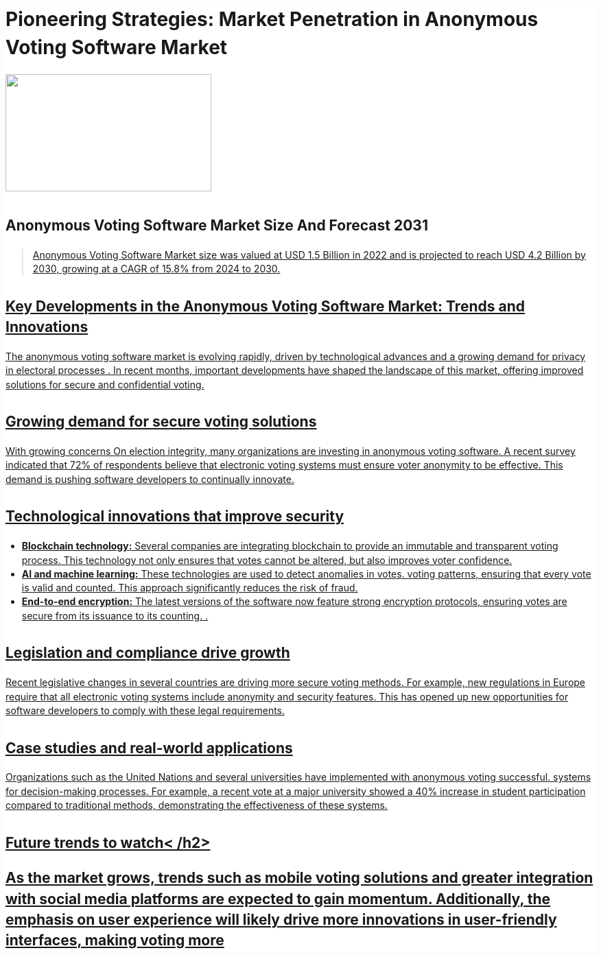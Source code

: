 <h1>Pioneering Strategies: Market Penetration in Anonymous Voting Software Market</h1><img src="https://ffe5etoiles.com/wp-content/uploads/2025/01/MST7-300x171.png" alt="" width="300" height="171" class="aligncenter size-medium wp-image-105565" /><h2>Anonymous Voting Software Market Size And Forecast 2031</h2><blockquote><p><p><a href="https://www.verifiedmarketreports.com/download-sample/?rid=838414&utm_source=Github&utm_medium=362" target="_blank">Anonymous Voting Software Market size was valued at USD 1.5 Billion in 2022 and is projected to reach USD 4.2 Billion by 2030, growing at a CAGR of 15.8% from 2024 to 2030.</strong></span></p></p></blockquote><h2>Key Developments in the Anonymous Voting Software Market: Trends and Innovations</h2><p>The anonymous voting software market is evolving rapidly, driven by technological advances and a growing demand for privacy in electoral processes . In recent months, important developments have shaped the landscape of this market, offering improved solutions for secure and confidential voting.</p><h2>Growing demand for secure voting solutions</h2><p>With growing concerns On election integrity, many organizations are investing in anonymous voting software. A recent survey indicated that 72% of respondents believe that electronic voting systems must ensure voter anonymity to be effective. This demand is pushing software developers to continually innovate.</p><h2>Technological innovations that improve security</h2><ul><li><strong>Blockchain technology:</strong> Several companies are integrating blockchain to provide an immutable and transparent voting process. This technology not only ensures that votes cannot be altered, but also improves voter confidence.</li><li><strong>AI and machine learning:</strong> These technologies are used to detect anomalies in votes. voting patterns, ensuring that every vote is valid and counted. This approach significantly reduces the risk of fraud.</li><li><strong>End-to-end encryption:</strong> The latest versions of the software now feature strong encryption protocols, ensuring votes are secure from its issuance to its counting. .</li></ul><h2>Legislation and compliance drive growth</h2><p>Recent legislative changes in several countries are driving more secure voting methods. For example, new regulations in Europe require that all electronic voting systems include anonymity and security features. This has opened up new opportunities for software developers to comply with these legal requirements.</p><h2>Case studies and real-world applications</h2><p>Organizations such as the United Nations and several universities have implemented with anonymous voting successful. systems for decision-making processes. For example, a recent vote at a major university showed a 40% increase in student participation compared to traditional methods, demonstrating the effectiveness of these systems.</p><h2>Future trends to watch< /h2><p>As the market grows, trends such as mobile voting solutions and greater integration with social media platforms are expected to gain momentum. Additionally, the emphasis on user experience will likely drive more innovations in user-friendly interfaces, making voting more